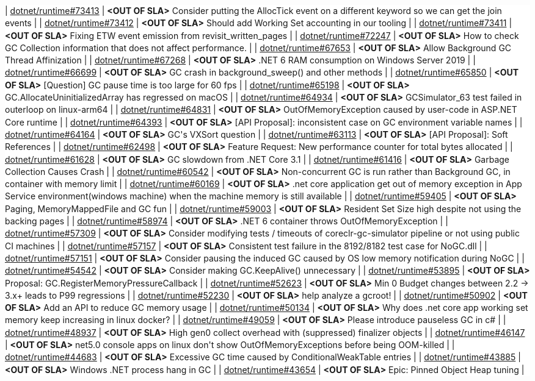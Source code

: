 | [dotnet/runtime#73413](https://github.com/dotnet/runtime/issues/73413) | **\<OUT OF SLA\>** Consider putting the AllocTick event on a different keyword so we can get the join events |
| [dotnet/runtime#73412](https://github.com/dotnet/runtime/issues/73412) | **\<OUT OF SLA\>** Should add Working Set accounting in our tooling |
| [dotnet/runtime#73411](https://github.com/dotnet/runtime/issues/73411) | **\<OUT OF SLA\>** Fixing ETW event emission from revisit_written_pages |
| [dotnet/runtime#72247](https://github.com/dotnet/runtime/issues/72247) | **\<OUT OF SLA\>** How to check GC Collection information that does not affect performance. |
| [dotnet/runtime#67653](https://github.com/dotnet/runtime/issues/67653) | **\<OUT OF SLA\>** Allow Background GC Thread Affinization |
| [dotnet/runtime#67268](https://github.com/dotnet/runtime/issues/67268) | **\<OUT OF SLA\>** .NET 6 RAM consumption on Windows Server 2019 |
| [dotnet/runtime#66699](https://github.com/dotnet/runtime/issues/66699) | **\<OUT OF SLA\>** GC crash in background_sweep() and other methods |
| [dotnet/runtime#65850](https://github.com/dotnet/runtime/issues/65850) | **\<OUT OF SLA\>** [Question] GC pause time is too large for 60 fps |
| [dotnet/runtime#65198](https://github.com/dotnet/runtime/issues/65198) | **\<OUT OF SLA\>** GC.AllocateUninitializedArray has regressed on macOS |
| [dotnet/runtime#64934](https://github.com/dotnet/runtime/issues/64934) | **\<OUT OF SLA\>** GCSimulator_63 test failed in outerloop on linux-arm64 |
| [dotnet/runtime#64831](https://github.com/dotnet/runtime/issues/64831) | **\<OUT OF SLA\>** OutOfMemoryException caused by user-code in ASP.NET Core runtime |
| [dotnet/runtime#64393](https://github.com/dotnet/runtime/issues/64393) | **\<OUT OF SLA\>** [API Proposal]: inconsistent case on GC environment variable names  |
| [dotnet/runtime#64164](https://github.com/dotnet/runtime/issues/64164) | **\<OUT OF SLA\>** GC's VXSort question |
| [dotnet/runtime#63113](https://github.com/dotnet/runtime/issues/63113) | **\<OUT OF SLA\>** [API Proposal]: Soft References |
| [dotnet/runtime#62498](https://github.com/dotnet/runtime/issues/62498) | **\<OUT OF SLA\>** Feature Request: New performance counter for total bytes allocated |
| [dotnet/runtime#61628](https://github.com/dotnet/runtime/issues/61628) | **\<OUT OF SLA\>** GC slowdown from .NET Core 3.1 |
| [dotnet/runtime#61416](https://github.com/dotnet/runtime/issues/61416) | **\<OUT OF SLA\>** Garbage Collection Causes Crash |
| [dotnet/runtime#60542](https://github.com/dotnet/runtime/issues/60542) | **\<OUT OF SLA\>** Non-concurrent GC is run rather than Background GC, in container with memory limit |
| [dotnet/runtime#60169](https://github.com/dotnet/runtime/issues/60169) | **\<OUT OF SLA\>** .net core application get out of memory exception in App Service environment(windows machine) when the machine memory is still available |
| [dotnet/runtime#59405](https://github.com/dotnet/runtime/issues/59405) | **\<OUT OF SLA\>** Paging, MemoryMappedFile and GC fun |
| [dotnet/runtime#59003](https://github.com/dotnet/runtime/issues/59003) | **\<OUT OF SLA\>** Resident Set Size high despite not using the backing pages |
| [dotnet/runtime#58974](https://github.com/dotnet/runtime/issues/58974) | **\<OUT OF SLA\>**  .NET 6 container throws OutOfMemoryException |
| [dotnet/runtime#57309](https://github.com/dotnet/runtime/issues/57309) | **\<OUT OF SLA\>** Consider modifying tests / timeouts of  coreclr-gc-simulator pipeline or not using public CI machines |
| [dotnet/runtime#57157](https://github.com/dotnet/runtime/issues/57157) | **\<OUT OF SLA\>** Consistent test failure in the 8192/8182 test case for NoGC.dll |
| [dotnet/runtime#57151](https://github.com/dotnet/runtime/issues/57151) | **\<OUT OF SLA\>** Consider pausing the induced GC caused by OS low memory notification during NoGC |
| [dotnet/runtime#54542](https://github.com/dotnet/runtime/issues/54542) | **\<OUT OF SLA\>** Consider making GC.KeepAlive() unnecessary |
| [dotnet/runtime#53895](https://github.com/dotnet/runtime/issues/53895) | **\<OUT OF SLA\>** Proposal: GC.RegisterMemoryPressureCallback |
| [dotnet/runtime#52623](https://github.com/dotnet/runtime/issues/52623) | **\<OUT OF SLA\>** Min 0 Budget changes between 2.2 -> 3.x+ leads to P99 regressions |
| [dotnet/runtime#52230](https://github.com/dotnet/runtime/issues/52230) | **\<OUT OF SLA\>** help analyze a gcroot! |
| [dotnet/runtime#50902](https://github.com/dotnet/runtime/issues/50902) | **\<OUT OF SLA\>** Add an API to reduce GC memory usage |
| [dotnet/runtime#50134](https://github.com/dotnet/runtime/issues/50134) | **\<OUT OF SLA\>** Why does .net core app working set memory keep increasing in linux docker? |
| [dotnet/runtime#49059](https://github.com/dotnet/runtime/issues/49059) | **\<OUT OF SLA\>** Please introduce pauseless GC in c# |
| [dotnet/runtime#48937](https://github.com/dotnet/runtime/issues/48937) | **\<OUT OF SLA\>** High gen0 collect overhead with (suppressed) finalizer objects |
| [dotnet/runtime#46147](https://github.com/dotnet/runtime/issues/46147) | **\<OUT OF SLA\>** net5.0 console apps on linux don't show OutOfMemoryExceptions before being OOM-killed |
| [dotnet/runtime#44683](https://github.com/dotnet/runtime/issues/44683) | **\<OUT OF SLA\>** Excessive GC time caused by ConditionalWeakTable entries |
| [dotnet/runtime#43885](https://github.com/dotnet/runtime/issues/43885) | **\<OUT OF SLA\>** Windows .NET process hang in GC |
| [dotnet/runtime#43654](https://github.com/dotnet/runtime/issues/43654) | **\<OUT OF SLA\>** Epic: Pinned Object Heap tuning |